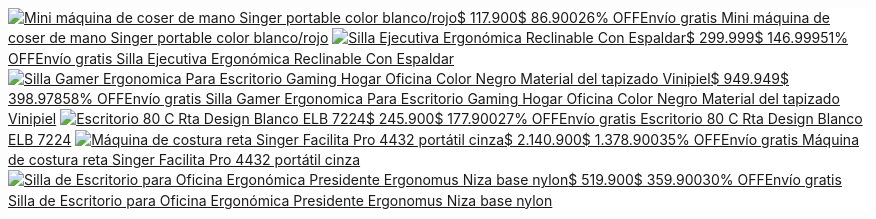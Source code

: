 [![Mini máquina de coser de mano Singer portable color blanco/rojo](https://www.mercadolibre.com.co/c/industrias-y-oficinas#menu=categories)$ 117.900$ 86.90026% OFFEnvío gratis Mini máquina de coser de mano Singer portable color blanco/rojo](https://www.mercadolibre.com.co/mini-maquina-de-coser-de-mano-singer-portable-color-blancorojo/p/MCO21094528?pdp_filters=discount:20-100%7Cofficial_store:all#searchVariation=MCO21094528&position=14&search_layout=grid&type=product&tracking_id=0ceefb28-29bf-4f76-912c-a8fb14dd1fc4&c_container_id=not_apply&c_id=%2Fsplinter%2Fcarouseldynamicitem&c_element_order=14&c_campaign=ofertas-imperdibles&c_label=%2Fsplinter%2Fcarouseldynamicitem&c_uid=4440c4ad-55f1-11f0-84dd-ab0177930ba5&c_element_id=4440c4ad-55f1-11f0-84dd-ab0177930ba5&c_global_position=6&deal_print_id=444335a0-55f1-11f0-a342-4b372c51ad2c&c_tracking_id=444335a0-55f1-11f0-a342-4b372c51ad2c)
[![Silla Ejecutiva Ergonómica Reclinable Con Espaldar](https://www.mercadolibre.com.co/c/industrias-y-oficinas#menu=categories)$ 299.999$ 146.99951% OFFEnvío gratis Silla Ejecutiva Ergonómica Reclinable Con Espaldar](https://articulo.mercadolibre.com.co/MCO-1705674562-silla-ejecutiva-ergonomica-reclinable-con-espaldar-_JM?searchVariation=178979742419#searchVariation=178979742419&position=20&search_layout=grid&type=item&tracking_id=0ceefb28-29bf-4f76-912c-a8fb14dd1fc4&c_container_id=not_apply&c_id=%2Fsplinter%2Fcarouseldynamicitem&c_element_order=15&c_campaign=ofertas-imperdibles&c_label=%2Fsplinter%2Fcarouseldynamicitem&c_uid=4440c4ae-55f1-11f0-84dd-ab0177930ba5&c_element_id=4440c4ae-55f1-11f0-84dd-ab0177930ba5&c_global_position=6&deal_print_id=444335a0-55f1-11f0-a342-4b372c51ad2c&c_tracking_id=444335a0-55f1-11f0-a342-4b372c51ad2c)
[![Silla Gamer Ergonomica Para Escritorio Gaming Hogar Oficina Color Negro Material del tapizado Vinipiel](https://www.mercadolibre.com.co/c/industrias-y-oficinas#menu=categories)$ 949.949$ 398.97858% OFFEnvío gratis Silla Gamer Ergonomica Para Escritorio Gaming Hogar Oficina Color Negro Material del tapizado Vinipiel](https://www.mercadolibre.com.co/silla-gamer-ergonomica-para-escritorio-gaming-hogar-oficina-color-negro-material-del-tapizado-vinipiel/p/MCO24828779?pdp_filters=discount:20-100%7Cofficial_store:all#searchVariation=MCO24828779&position=15&search_layout=grid&type=product&tracking_id=0ceefb28-29bf-4f76-912c-a8fb14dd1fc4&c_container_id=not_apply&c_id=%2Fsplinter%2Fcarouseldynamicitem&c_element_order=16&c_campaign=ofertas-imperdibles&c_label=%2Fsplinter%2Fcarouseldynamicitem&c_uid=4440c4af-55f1-11f0-84dd-ab0177930ba5&c_element_id=4440c4af-55f1-11f0-84dd-ab0177930ba5&c_global_position=6&deal_print_id=444335a0-55f1-11f0-a342-4b372c51ad2c&c_tracking_id=444335a0-55f1-11f0-a342-4b372c51ad2c)
[![Escritorio 80 C Rta Design Blanco ELB 7224](https://www.mercadolibre.com.co/c/industrias-y-oficinas#menu=categories)$ 245.900$ 177.90027% OFFEnvío gratis Escritorio 80 C Rta Design Blanco ELB 7224](https://www.mercadolibre.com.co/escritorio-80-c-rta-design-blanco-elb-7224/p/MCO23013113?pdp_filters=discount:20-100%7Cofficial_store:all#searchVariation=MCO23013113&position=16&search_layout=grid&type=product&tracking_id=0ceefb28-29bf-4f76-912c-a8fb14dd1fc4&c_container_id=not_apply&c_id=%2Fsplinter%2Fcarouseldynamicitem&c_element_order=17&c_campaign=ofertas-imperdibles&c_label=%2Fsplinter%2Fcarouseldynamicitem&c_uid=4440c4b0-55f1-11f0-84dd-ab0177930ba5&c_element_id=4440c4b0-55f1-11f0-84dd-ab0177930ba5&c_global_position=6&deal_print_id=444335a0-55f1-11f0-a342-4b372c51ad2c&c_tracking_id=444335a0-55f1-11f0-a342-4b372c51ad2c)
[![Máquina de costura reta Singer Facilita Pro 4432 portátil cinza](https://www.mercadolibre.com.co/c/industrias-y-oficinas#menu=categories)$ 2.140.900$ 1.378.90035% OFFEnvío gratis Máquina de costura reta Singer Facilita Pro 4432 portátil cinza](https://www.mercadolibre.com.co/maquina-de-costura-reta-singer-facilita-pro-4432-portatil-cinza/p/MCO15103346?pdp_filters=discount:20-100%7Cofficial_store:all#searchVariation=MCO15103346&position=17&search_layout=grid&type=product&tracking_id=0ceefb28-29bf-4f76-912c-a8fb14dd1fc4&c_container_id=not_apply&c_id=%2Fsplinter%2Fcarouseldynamicitem&c_element_order=18&c_campaign=ofertas-imperdibles&c_label=%2Fsplinter%2Fcarouseldynamicitem&c_uid=4440c4b1-55f1-11f0-84dd-ab0177930ba5&c_element_id=4440c4b1-55f1-11f0-84dd-ab0177930ba5&c_global_position=6&deal_print_id=444335a0-55f1-11f0-a342-4b372c51ad2c&c_tracking_id=444335a0-55f1-11f0-a342-4b372c51ad2c)
[![Silla de Escritorio para Oficina Ergonómica Presidente Ergonomus Niza base nylon](https://www.mercadolibre.com.co/c/industrias-y-oficinas#menu=categories)$ 519.900$ 359.90030% OFFEnvío gratis Silla de Escritorio para Oficina Ergonómica Presidente Ergonomus Niza base nylon](https://www.mercadolibre.com.co/silla-de-escritorio-para-oficina-ergonomica-presidente-ergonomus-niza-base-nylon/p/MCO19051109?pdp_filters=discount:20-100%7Cofficial_store:all#searchVariation=MCO19051109&position=18&search_layout=grid&type=product&tracking_id=0ceefb28-29bf-4f76-912c-a8fb14dd1fc4&c_container_id=not_apply&c_id=%2Fsplinter%2Fcarouseldynamicitem&c_element_order=19&c_campaign=ofertas-imperdibles&c_label=%2Fsplinter%2Fcarouseldynamicitem&c_uid=4440c4b2-55f1-11f0-84dd-ab0177930ba5&c_element_id=4440c4b2-55f1-11f0-84dd-ab0177930ba5&c_global_position=6&deal_print_id=444335a0-55f1-11f0-a342-4b372c51ad2c&c_tracking_id=444335a0-55f1-11f0-a342-4b372c51ad2c)